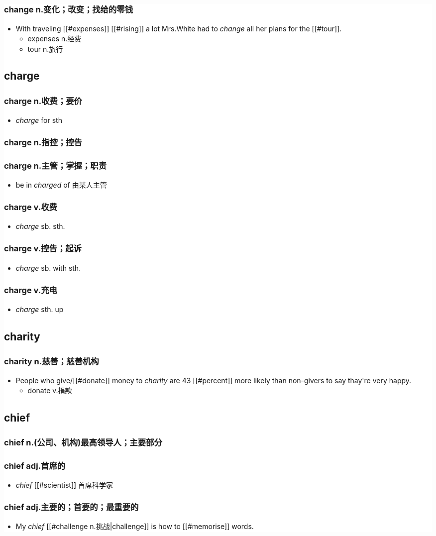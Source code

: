 ### change n.变化；改变；找给的零钱

- With traveling [[#expenses]] [[#rising]] a lot Mrs.White had to *change* all her plans for the [[#tour]].
	- expenses n.经费
	- tour n.旅行

## charge

### charge n.收费；要价

- *charge* for sth

### charge n.指控；控告

### charge n.主管；掌握；职责

- be in *charged* of 由某人主管

### charge v.收费

- *charge* sb. sth.

### charge v.控告；起诉

- *charge* sb. with sth.

### charge v.充电

- *charge* sth. up

## charity

### charity n.慈善；慈善机构

- People who give/[[#donate]] money to *charity* are 43 [[#percent]] more likely than non-givers to say thay're very happy.
	- donate v.捐款

## chief

### chief n.(公司、机构)最高领导人；主要部分

### chief adj.首席的

- *chief* [[#scientist]] 首席科学家

### chief adj.主要的；首要的；最重要的

- My *chief* [[#challenge n.挑战|challenge]] is how to [[#memorise]] words.
